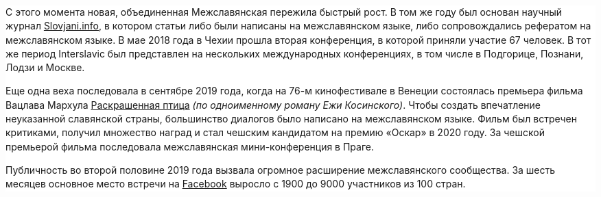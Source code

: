 С этого момента новая, объединенная Межславянская пережила быстрый рост. В том же году был основан научный журнал [Slovjani.info][3], в котором статьи либо были написаны на межславянском языке, либо сопровождались рефератом на межславянском языке. В мае 2018 года в Чехии прошла вторая конференция, в которой приняли участие 67 человек. В тот же период Interslavic был представлен на нескольких международных конференциях, в том числе в Подгорице, Познани, Лодзи и Москве.

Еще одна веха последовала в сентябре 2019 года, когда на 76-м кинофестивале в Венеции состоялась премьера фильма Вацлава Мархула [Раскрашенная птица][4] _(по одноименному роману Ежи Косинского)_. Чтобы создать впечатление неуказанной славянской страны, большинство диалогов было написано на межславянском языке. Фильм был встречен критиками, получил множество наград и стал чешским кандидатом на премию «Оскар» в 2020 году. За чешской премьерой фильма последовала межславянская мини-конференция в Праге.

Публичность во второй половине 2019 года вызвала огромное расширение межславянского сообщества. За шесть месяцев основное место встречи на [Facebook][5] выросло с 1900 до 9000 участников из 100 стран.

[1]: ../vocabulary/flavourisation.md

[2]: http://cisla.slavic-union.org/

[3]: http://slovjani.info/

[4]: http://steen.free.fr/interslavic/the_painted_bird.html

[5]: https://www.facebook.com/groups/interslavic


